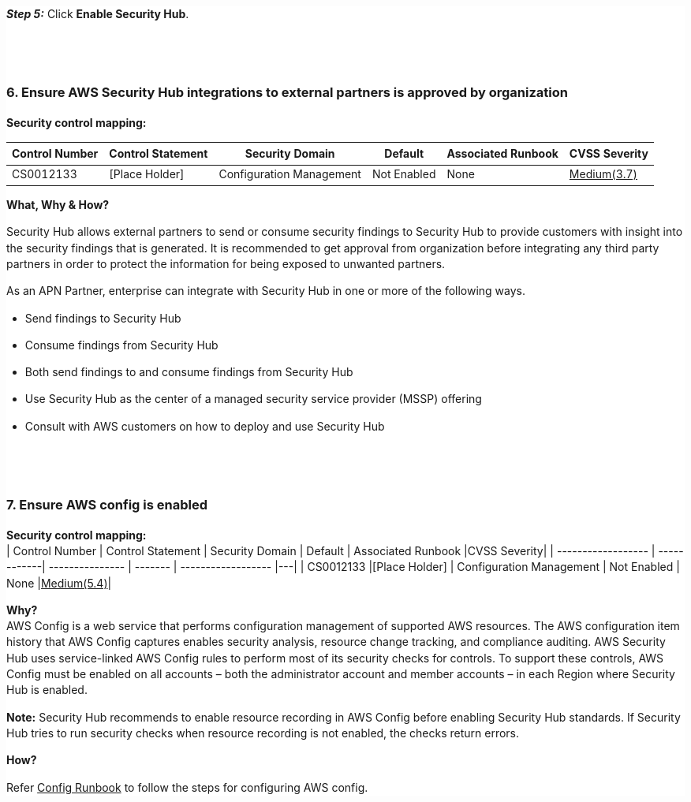 **_Step 5:_** Click **Enable Security Hub**.

<br><br> 

### 6. Ensure AWS Security Hub integrations to external partners is approved by organization

**Security control mapping:** <br>

| Control Number | Control Statement | Security Domain | Default | Associated Runbook |CVSS Severity|
| ------------------ | ------------| --------------- | ------- | ------------------ |---|
| CS0012133 |[Place Holder] | Configuration Management | Not Enabled | None |[Medium(3.7)](https://www.first.org/cvss/calculator/3.1#CVSS:3.1/AV:A/AC:H/PR:L/UI:N/S:U/C:N/I:L/A:L)|

**What, Why & How?** <br>

Security Hub allows external partners to send or consume security findings to Security Hub to provide customers with insight into the security findings that is generated. It is recommended to get approval from organization before integrating any third party partners in order to protect the information for being exposed to unwanted partners.

As an APN Partner, enterprise can integrate with Security Hub in one or more of the following ways.

- Send findings to Security Hub

- Consume findings from Security Hub

- Both send findings to and consume findings from Security Hub

- Use Security Hub as the center of a managed security service provider (MSSP) offering

- Consult with AWS customers on how to deploy and use Security Hub

<br><br> 

### 7. Ensure AWS config is enabled

**Security control mapping:** <br>
| Control Number | Control Statement | Security Domain | Default | Associated Runbook |CVSS Severity|
| ------------------ | ------------| --------------- | ------- | ------------------ |---|
| CS0012133 |[Place Holder] | Configuration Management | Not Enabled | None |[Medium(5.4)](https://www.first.org/cvss/calculator/3.1#CVSS:3.1/AV:A/AC:H/PR:L/UI:N/S:U/C:N/I:L/A:H)|


**Why?** <br>
AWS Config is a web service that performs configuration management of supported AWS resources. The AWS configuration item history that AWS Config captures enables security analysis, resource change tracking, and compliance auditing. AWS Security Hub uses service-linked AWS Config rules to perform most of its security checks for controls. To support these controls, AWS Config must be enabled on all accounts – both the administrator account and member accounts – in each Region where Security Hub is enabled. 

**Note:** Security Hub recommends to enable resource recording in AWS Config before enabling Security Hub standards. If Security Hub tries to run security checks when resource recording is not enabled, the checks return errors.

**How?** <br>

Refer [Config Runbook](https://github.com/ey-org/cloudsec-ccm/blob/254-Config-Developer-Guideline/Baseline%20Requirement%20Library/AWS/Config/Config%20Runbook.md#5-ensure-config-service-is-enabled-in-all-regions) to follow the steps for configuring AWS config.  
